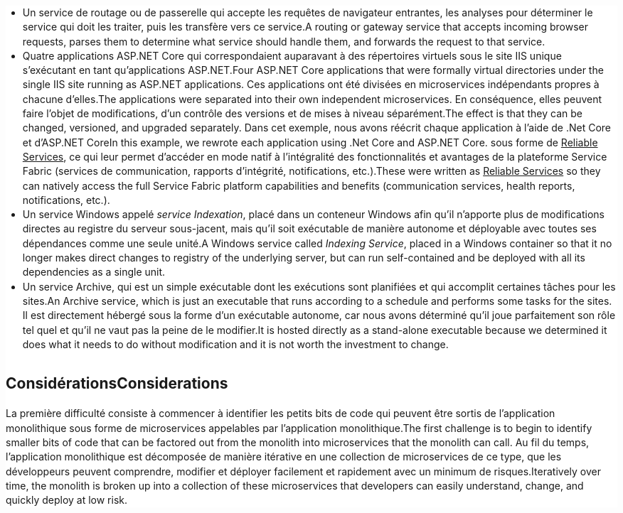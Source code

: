 - <span data-ttu-id="8eed3-124">Un service de routage ou de passerelle qui accepte les requêtes de navigateur entrantes, les analyses pour déterminer le service qui doit les traiter, puis les transfère vers ce service.</span><span class="sxs-lookup"><span data-stu-id="8eed3-124">A routing or gateway service that accepts incoming browser requests, parses them to determine what service should handle them, and forwards the request to that service.</span></span>
- <span data-ttu-id="8eed3-125">Quatre applications ASP.NET Core qui correspondaient auparavant à des répertoires virtuels sous le site IIS unique s’exécutant en tant qu’applications ASP.NET.</span><span class="sxs-lookup"><span data-stu-id="8eed3-125">Four ASP.NET Core applications that were formally virtual directories under the single IIS site running as ASP.NET applications.</span></span> <span data-ttu-id="8eed3-126">Ces applications ont été divisées en microservices indépendants propres à chacune d’elles.</span><span class="sxs-lookup"><span data-stu-id="8eed3-126">The applications were separated into their own independent microservices.</span></span> <span data-ttu-id="8eed3-127">En conséquence, elles peuvent faire l’objet de modifications, d’un contrôle des versions et de mises à niveau séparément.</span><span class="sxs-lookup"><span data-stu-id="8eed3-127">The effect is that they can be changed, versioned, and upgraded separately.</span></span> <span data-ttu-id="8eed3-128">Dans cet exemple, nous avons réécrit chaque application à l’aide de .Net Core et d’ASP.NET Core</span><span class="sxs-lookup"><span data-stu-id="8eed3-128">In this example, we rewrote each application using .Net Core and ASP.NET Core.</span></span> <span data-ttu-id="8eed3-129">sous forme de [Reliable Services](/azure/service-fabric/service-fabric-reliable-services-introduction), ce qui leur permet d’accéder en mode natif à l’intégralité des fonctionnalités et avantages de la plateforme Service Fabric (services de communication, rapports d’intégrité, notifications, etc.).</span><span class="sxs-lookup"><span data-stu-id="8eed3-129">These were written as [Reliable Services](/azure/service-fabric/service-fabric-reliable-services-introduction) so they can natively access the full Service Fabric platform capabilities and benefits (communication services, health reports, notifications, etc.).</span></span>
- <span data-ttu-id="8eed3-130">Un service Windows appelé *service Indexation*, placé dans un conteneur Windows afin qu’il n’apporte plus de modifications directes au registre du serveur sous-jacent, mais qu’il soit exécutable de manière autonome et déployable avec toutes ses dépendances comme une seule unité.</span><span class="sxs-lookup"><span data-stu-id="8eed3-130">A Windows service called *Indexing Service*, placed in a Windows container so that it no longer makes direct changes to registry of the underlying server, but can run self-contained and be deployed with all its dependencies as a single unit.</span></span>
- <span data-ttu-id="8eed3-131">Un service Archive, qui est un simple exécutable dont les exécutions sont planifiées et qui accomplit certaines tâches pour les sites.</span><span class="sxs-lookup"><span data-stu-id="8eed3-131">An Archive service, which is just an executable that runs according to a schedule and performs some tasks for the sites.</span></span> <span data-ttu-id="8eed3-132">Il est directement hébergé sous la forme d’un exécutable autonome, car nous avons déterminé qu’il joue parfaitement son rôle tel quel et qu’il ne vaut pas la peine de le modifier.</span><span class="sxs-lookup"><span data-stu-id="8eed3-132">It is hosted directly as a stand-alone executable because we determined it does what it needs to do without modification and it is not worth the investment to change.</span></span>

## <a name="considerations"></a><span data-ttu-id="8eed3-133">Considérations</span><span class="sxs-lookup"><span data-stu-id="8eed3-133">Considerations</span></span>

<span data-ttu-id="8eed3-134">La première difficulté consiste à commencer à identifier les petits bits de code qui peuvent être sortis de l’application monolithique sous forme de microservices appelables par l’application monolithique.</span><span class="sxs-lookup"><span data-stu-id="8eed3-134">The first challenge is to begin to identify smaller bits of code that can be factored out from the monolith into microservices that the monolith can call.</span></span> <span data-ttu-id="8eed3-135">Au fil du temps, l’application monolithique est décomposée de manière itérative en une collection de microservices de ce type, que les développeurs peuvent comprendre, modifier et déployer facilement et rapidement avec un minimum de risques.</span><span class="sxs-lookup"><span data-stu-id="8eed3-135">Iteratively over time, the monolith is broken up into a collection of these microservices that developers can easily understand, change, and quickly deploy at low risk.</span></span>

